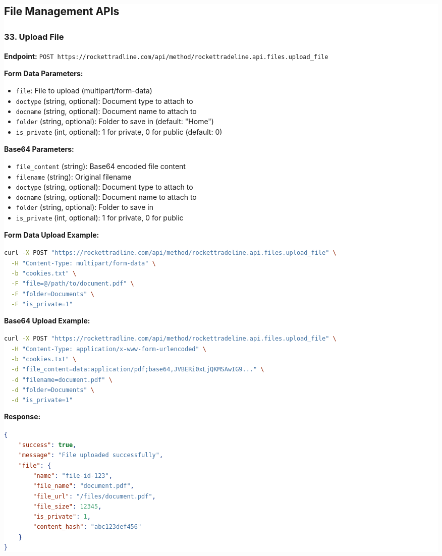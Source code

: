 ## File Management APIs

### 33. Upload File
**Endpoint:** `POST https://rockettradline.com/api/method/rockettradeline.api.files.upload_file`

**Form Data Parameters:**
- `file`: File to upload (multipart/form-data)
- `doctype` (string, optional): Document type to attach to
- `docname` (string, optional): Document name to attach to
- `folder` (string, optional): Folder to save in (default: "Home")
- `is_private` (int, optional): 1 for private, 0 for public (default: 0)

**Base64 Parameters:**
- `file_content` (string): Base64 encoded file content
- `filename` (string): Original filename
- `doctype` (string, optional): Document type to attach to
- `docname` (string, optional): Document name to attach to
- `folder` (string, optional): Folder to save in
- `is_private` (int, optional): 1 for private, 0 for public

**Form Data Upload Example:**
```bash
curl -X POST "https://rockettradline.com/api/method/rockettradeline.api.files.upload_file" \
  -H "Content-Type: multipart/form-data" \
  -b "cookies.txt" \
  -F "file=@/path/to/document.pdf" \
  -F "folder=Documents" \
  -F "is_private=1"
```

**Base64 Upload Example:**
```bash
curl -X POST "https://rockettradline.com/api/method/rockettradeline.api.files.upload_file" \
  -H "Content-Type: application/x-www-form-urlencoded" \
  -b "cookies.txt" \
  -d "file_content=data:application/pdf;base64,JVBERi0xLjQKMSAwIG9..." \
  -d "filename=document.pdf" \
  -d "folder=Documents" \
  -d "is_private=1"
```

**Response:**
```json
{
    "success": true,
    "message": "File uploaded successfully",
    "file": {
        "name": "file-id-123",
        "file_name": "document.pdf",
        "file_url": "/files/document.pdf",
        "file_size": 12345,
        "is_private": 1,
        "content_hash": "abc123def456"
    }
}
```
